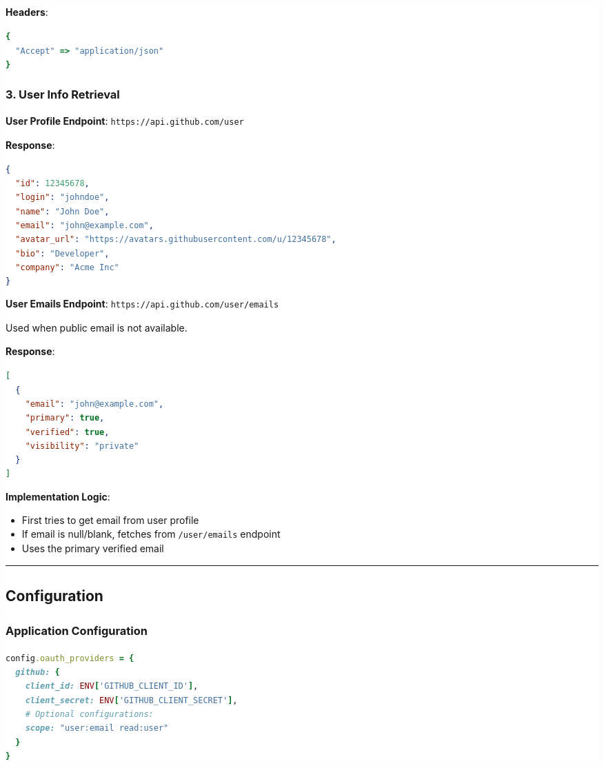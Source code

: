 **Headers**:
```ruby
{
  "Accept" => "application/json"
}
```

### 3. User Info Retrieval

**User Profile Endpoint**: `https://api.github.com/user`

**Response**:
```json
{
  "id": 12345678,
  "login": "johndoe",
  "name": "John Doe",
  "email": "john@example.com",
  "avatar_url": "https://avatars.githubusercontent.com/u/12345678",
  "bio": "Developer",
  "company": "Acme Inc"
}
```

**User Emails Endpoint**: `https://api.github.com/user/emails`

Used when public email is not available.

**Response**:
```json
[
  {
    "email": "john@example.com",
    "primary": true,
    "verified": true,
    "visibility": "private"
  }
]
```

**Implementation Logic**:
- First tries to get email from user profile
- If email is null/blank, fetches from `/user/emails` endpoint
- Uses the primary verified email

---

## Configuration

### Application Configuration

```ruby
config.oauth_providers = {
  github: {
    client_id: ENV['GITHUB_CLIENT_ID'],
    client_secret: ENV['GITHUB_CLIENT_SECRET'],
    # Optional configurations:
    scope: "user:email read:user"
  }
}
```
